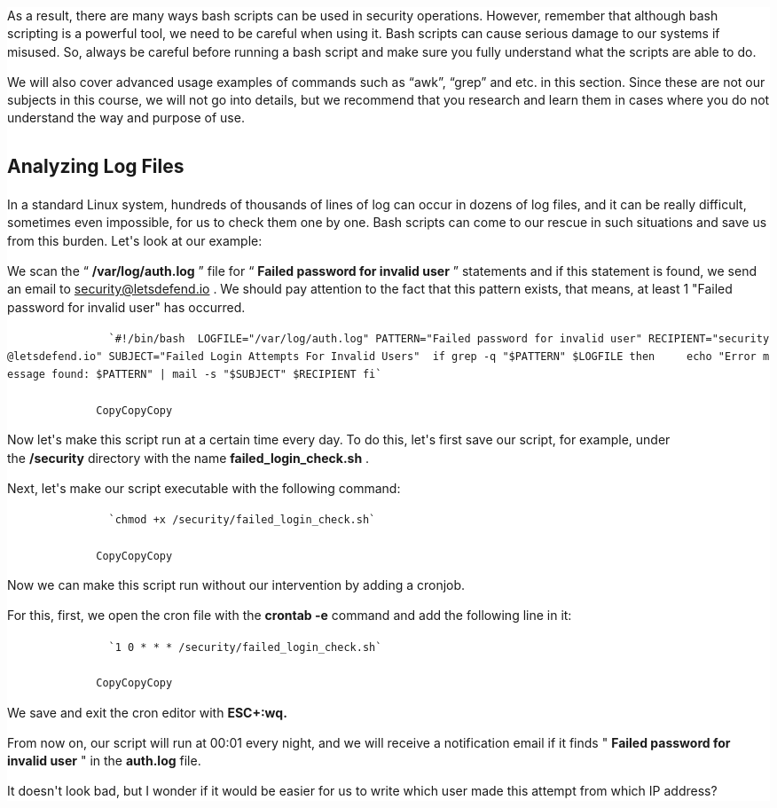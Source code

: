   

As a result, there are many ways bash scripts can be used in security operations. However, remember that although bash scripting is a powerful tool, we need to be careful when using it. Bash scripts can cause serious damage to our systems if misused. So, always be careful before running a bash script and make sure you fully understand what the scripts are able to do.

  

We will also cover advanced usage examples of commands such as “awk”, “grep” and etc. in this section. Since these are not our subjects in this course, we will not go into details, but we recommend that you research and learn them in cases where you do not understand the way and purpose of use.

  

## Analyzing Log Files

In a standard Linux system, hundreds of thousands of lines of log can occur in dozens of log files, and it can be really difficult, sometimes even impossible, for us to check them one by one. Bash scripts can come to our rescue in such situations and save us from this burden. Let's look at our example:

  

We scan the “ **/var/log/auth.log** ” file for “ **Failed password for invalid user** ” statements and if this statement is found, we send an email to [security@letsdefend.io](mailto:security@letsdefend.io) . We should pay attention to the fact that this pattern exists, that means, at least 1 "Failed password for invalid user" has occurred.

                    `#!/bin/bash  LOGFILE="/var/log/auth.log" PATTERN="Failed password for invalid user" RECIPIENT="security@letsdefend.io" SUBJECT="Failed Login Attempts For Invalid Users"  if grep -q "$PATTERN" $LOGFILE then     echo "Error message found: $PATTERN" | mail -s "$SUBJECT" $RECIPIENT fi`
             
                  CopyCopyCopy

Now let's make this script run at a certain time every day. To do this, let's first save our script, for example, under the **/security** directory with the name **failed_login_check.sh** .

Next, let's make our script executable with the following command: 

                    `chmod +x /security/failed_login_check.sh`
             
                  CopyCopyCopy

Now we can make this script run without our intervention by adding a cronjob.

For this, first, we open the cron file with the **crontab -e** command and add the following line in it:

                    `1 0 * * * /security/failed_login_check.sh`
             
                  CopyCopyCopy

We save and exit the cron editor with **ESC+:wq.**

  

From now on, our script will run at 00:01 every night, and we will receive a notification email if it finds " **Failed password for invalid user** " in the **auth.log** file.

  

It doesn't look bad, but I wonder if it would be easier for us to write which user made this attempt from which IP address?
